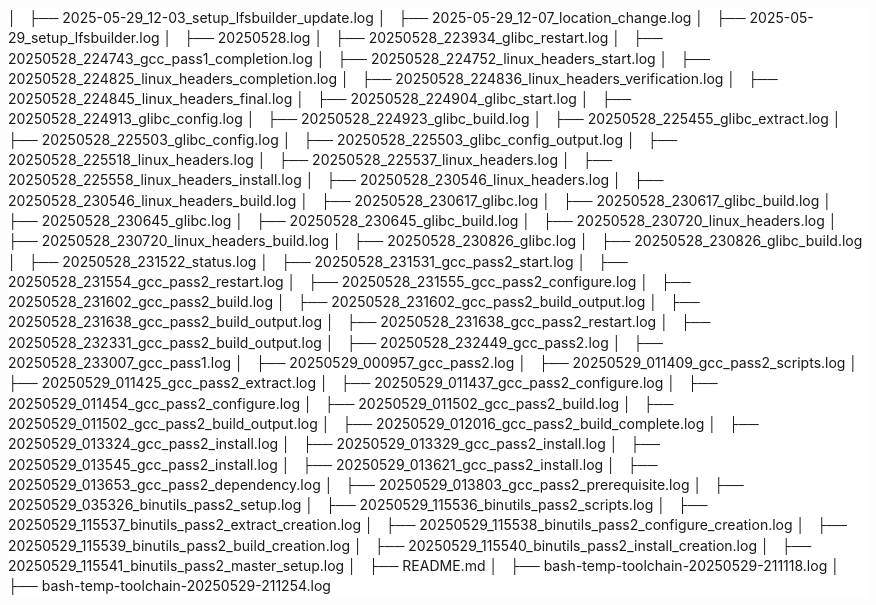 │   ├── 2025-05-29_12-03_setup_lfsbuilder_update.log
│   ├── 2025-05-29_12-07_location_change.log
│   ├── 2025-05-29_setup_lfsbuilder.log
│   ├── 20250528.log
│   ├── 20250528_223934_glibc_restart.log
│   ├── 20250528_224743_gcc_pass1_completion.log
│   ├── 20250528_224752_linux_headers_start.log
│   ├── 20250528_224825_linux_headers_completion.log
│   ├── 20250528_224836_linux_headers_verification.log
│   ├── 20250528_224845_linux_headers_final.log
│   ├── 20250528_224904_glibc_start.log
│   ├── 20250528_224913_glibc_config.log
│   ├── 20250528_224923_glibc_build.log
│   ├── 20250528_225455_glibc_extract.log
│   ├── 20250528_225503_glibc_config.log
│   ├── 20250528_225503_glibc_config_output.log
│   ├── 20250528_225518_linux_headers.log
│   ├── 20250528_225537_linux_headers.log
│   ├── 20250528_225558_linux_headers_install.log
│   ├── 20250528_230546_linux_headers.log
│   ├── 20250528_230546_linux_headers_build.log
│   ├── 20250528_230617_glibc.log
│   ├── 20250528_230617_glibc_build.log
│   ├── 20250528_230645_glibc.log
│   ├── 20250528_230645_glibc_build.log
│   ├── 20250528_230720_linux_headers.log
│   ├── 20250528_230720_linux_headers_build.log
│   ├── 20250528_230826_glibc.log
│   ├── 20250528_230826_glibc_build.log
│   ├── 20250528_231522_status.log
│   ├── 20250528_231531_gcc_pass2_start.log
│   ├── 20250528_231554_gcc_pass2_restart.log
│   ├── 20250528_231555_gcc_pass2_configure.log
│   ├── 20250528_231602_gcc_pass2_build.log
│   ├── 20250528_231602_gcc_pass2_build_output.log
│   ├── 20250528_231638_gcc_pass2_build_output.log
│   ├── 20250528_231638_gcc_pass2_restart.log
│   ├── 20250528_232331_gcc_pass2_build_output.log
│   ├── 20250528_232449_gcc_pass2.log
│   ├── 20250528_233007_gcc_pass1.log
│   ├── 20250529_000957_gcc_pass2.log
│   ├── 20250529_011409_gcc_pass2_scripts.log
│   ├── 20250529_011425_gcc_pass2_extract.log
│   ├── 20250529_011437_gcc_pass2_configure.log
│   ├── 20250529_011454_gcc_pass2_configure.log
│   ├── 20250529_011502_gcc_pass2_build.log
│   ├── 20250529_011502_gcc_pass2_build_output.log
│   ├── 20250529_012016_gcc_pass2_build_complete.log
│   ├── 20250529_013324_gcc_pass2_install.log
│   ├── 20250529_013329_gcc_pass2_install.log
│   ├── 20250529_013545_gcc_pass2_install.log
│   ├── 20250529_013621_gcc_pass2_install.log
│   ├── 20250529_013653_gcc_pass2_dependency.log
│   ├── 20250529_013803_gcc_pass2_prerequisite.log
│   ├── 20250529_035326_binutils_pass2_setup.log
│   ├── 20250529_115536_binutils_pass2_scripts.log
│   ├── 20250529_115537_binutils_pass2_extract_creation.log
│   ├── 20250529_115538_binutils_pass2_configure_creation.log
│   ├── 20250529_115539_binutils_pass2_build_creation.log
│   ├── 20250529_115540_binutils_pass2_install_creation.log
│   ├── 20250529_115541_binutils_pass2_master_setup.log
│   ├── README.md
│   ├── bash-temp-toolchain-20250529-211118.log
│   ├── bash-temp-toolchain-20250529-211254.log